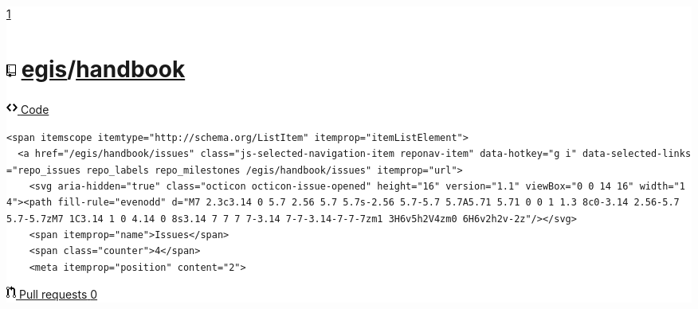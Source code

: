   <a href="/egis/handbook/network" class="social-count"
       aria-label="1 user forked this repository">
      1
    </a>
  </li>
</ul>

  <h1 class="public ">
  <svg aria-hidden="true" class="octicon octicon-repo" height="16" version="1.1" viewBox="0 0 12 16" width="12"><path fill-rule="evenodd" d="M4 9H3V8h1v1zm0-3H3v1h1V6zm0-2H3v1h1V4zm0-2H3v1h1V2zm8-1v12c0 .55-.45 1-1 1H6v2l-1.5-1.5L3 16v-2H1c-.55 0-1-.45-1-1V1c0-.55.45-1 1-1h10c.55 0 1 .45 1 1zm-1 10H1v2h2v-1h3v1h5v-2zm0-10H2v9h9V1z"/></svg>
  <span class="author" itemprop="author"><a href="/egis" class="url fn" rel="author">egis</a></span><span class="path-divider">/</span><strong itemprop="name"><a href="/egis/handbook" data-pjax="#js-repo-pjax-container">handbook</a></strong>

</h1>

  </div>
    <div class="container">
      
<nav class="reponav js-repo-nav js-sidenav-container-pjax"
     itemscope
     itemtype="http://schema.org/BreadcrumbList"
     role="navigation"
     data-pjax="#js-repo-pjax-container">

  <span itemscope itemtype="http://schema.org/ListItem" itemprop="itemListElement">
    <a href="/egis/handbook" class="js-selected-navigation-item selected reponav-item" data-hotkey="g c" data-selected-links="repo_source repo_downloads repo_commits repo_releases repo_tags repo_branches /egis/handbook" itemprop="url">
      <svg aria-hidden="true" class="octicon octicon-code" height="16" version="1.1" viewBox="0 0 14 16" width="14"><path fill-rule="evenodd" d="M9.5 3L8 4.5 11.5 8 8 11.5 9.5 13 14 8 9.5 3zm-5 0L0 8l4.5 5L6 11.5 2.5 8 6 4.5 4.5 3z"/></svg>
      <span itemprop="name">Code</span>
      <meta itemprop="position" content="1">
</a>  </span>

    <span itemscope itemtype="http://schema.org/ListItem" itemprop="itemListElement">
      <a href="/egis/handbook/issues" class="js-selected-navigation-item reponav-item" data-hotkey="g i" data-selected-links="repo_issues repo_labels repo_milestones /egis/handbook/issues" itemprop="url">
        <svg aria-hidden="true" class="octicon octicon-issue-opened" height="16" version="1.1" viewBox="0 0 14 16" width="14"><path fill-rule="evenodd" d="M7 2.3c3.14 0 5.7 2.56 5.7 5.7s-2.56 5.7-5.7 5.7A5.71 5.71 0 0 1 1.3 8c0-3.14 2.56-5.7 5.7-5.7zM7 1C3.14 1 0 4.14 0 8s3.14 7 7 7 7-3.14 7-7-3.14-7-7-7zm1 3H6v5h2V4zm0 6H6v2h2v-2z"/></svg>
        <span itemprop="name">Issues</span>
        <span class="counter">4</span>
        <meta itemprop="position" content="2">
</a>    </span>

  <span itemscope itemtype="http://schema.org/ListItem" itemprop="itemListElement">
    <a href="/egis/handbook/pulls" class="js-selected-navigation-item reponav-item" data-hotkey="g p" data-selected-links="repo_pulls /egis/handbook/pulls" itemprop="url">
      <svg aria-hidden="true" class="octicon octicon-git-pull-request" height="16" version="1.1" viewBox="0 0 12 16" width="12"><path fill-rule="evenodd" d="M11 11.28V5c-.03-.78-.34-1.47-.94-2.06C9.46 2.35 8.78 2.03 8 2H7V0L4 3l3 3V4h1c.27.02.48.11.69.31.21.2.3.42.31.69v6.28A1.993 1.993 0 0 0 10 15a1.993 1.993 0 0 0 1-3.72zm-1 2.92c-.66 0-1.2-.55-1.2-1.2 0-.65.55-1.2 1.2-1.2.65 0 1.2.55 1.2 1.2 0 .65-.55 1.2-1.2 1.2zM4 3c0-1.11-.89-2-2-2a1.993 1.993 0 0 0-1 3.72v6.56A1.993 1.993 0 0 0 2 15a1.993 1.993 0 0 0 1-3.72V4.72c.59-.34 1-.98 1-1.72zm-.8 10c0 .66-.55 1.2-1.2 1.2-.65 0-1.2-.55-1.2-1.2 0-.65.55-1.2 1.2-1.2.65 0 1.2.55 1.2 1.2zM2 4.2C1.34 4.2.8 3.65.8 3c0-.65.55-1.2 1.2-1.2.65 0 1.2.55 1.2 1.2 0 .65-.55 1.2-1.2 1.2z"/></svg>
      <span itemprop="name">Pull requests</span>
      <span class="counter">0</span>
      <meta itemprop="position" content="3">
</a>  </span>
